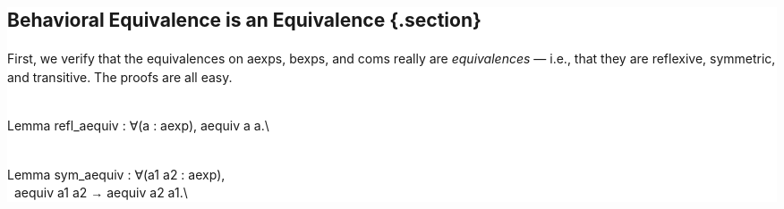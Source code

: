 Behavioral Equivalence is an Equivalence {.section}
----------------------------------------

<div class="paragraph">

</div>

First, we verify that the equivalences on <span class="inlinecode"><span
class="id" type="var">aexps</span></span>, <span
class="inlinecode"><span class="id" type="var">bexps</span></span>, and
<span class="inlinecode"><span class="id" type="var">com</span></span>s
really are *equivalences* — i.e., that they are reflexive, symmetric,
and transitive. The proofs are all easy.

</div>

<div class="code code-tight">

\
 <span class="id" type="keyword">Lemma</span> <span class="id"
type="var">refl\_aequiv</span> : <span
style="font-family: arial;">∀</span>(<span class="id"
type="var">a</span> : <span class="id" type="var">aexp</span>), <span
class="id" type="var">aequiv</span> <span class="id" type="var">a</span>
<span class="id" type="var">a</span>.\
<div id="proofcontrol6" class="togglescript"
onclick="toggleDisplay('proof6');toggleDisplay('proofcontrol6')">

<span class="show"></span>

</div>

<div id="proof6" class="proofscript"
onclick="toggleDisplay('proof6');toggleDisplay('proofcontrol6')"
style="display: none;">

<span class="id" type="keyword">Proof</span>.\
   <span class="id" type="tactic">intros</span> <span class="id"
type="var">a</span> <span class="id" type="var">st</span>. <span
class="id" type="tactic">reflexivity</span>. <span class="id"
type="keyword">Qed</span>.\

</div>

\
 <span class="id" type="keyword">Lemma</span> <span class="id"
type="var">sym\_aequiv</span> : <span
style="font-family: arial;">∀</span>(<span class="id"
type="var">a1</span> <span class="id" type="var">a2</span> : <span
class="id" type="var">aexp</span>),\
   <span class="id" type="var">aequiv</span> <span class="id"
type="var">a1</span> <span class="id" type="var">a2</span> <span
style="font-family: arial;">→</span> <span class="id"
type="var">aequiv</span> <span class="id" type="var">a2</span> <span
class="id" type="var">a1</span>.\
<div id="proofcontrol7" class="togglescript"
onclick="toggleDisplay('proof7');toggleDisplay('proofcontrol7')">
